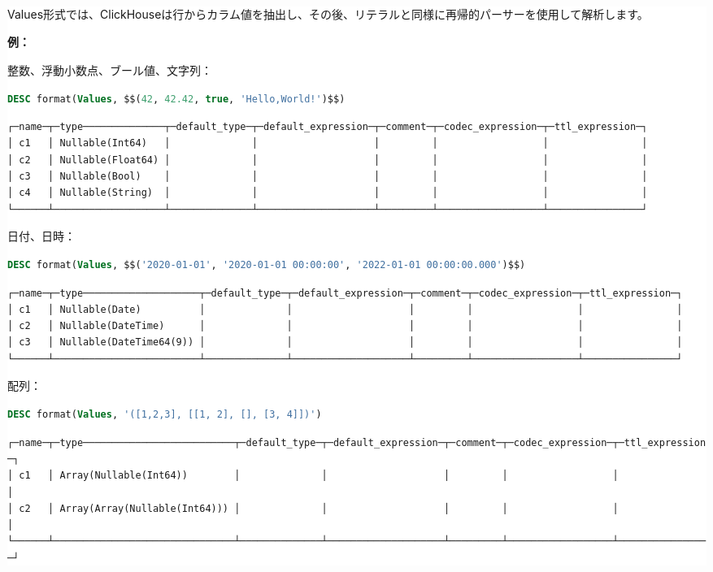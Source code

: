 Values形式では、ClickHouseは行からカラム値を抽出し、その後、リテラルと同様に再帰的パーサーを使用して解析します。

**例：**

整数、浮動小数点、ブール値、文字列：
```sql
DESC format(Values, $$(42, 42.42, true, 'Hello,World!')$$)
```
```response
┌─name─┬─type──────────────┬─default_type─┬─default_expression─┬─comment─┬─codec_expression─┬─ttl_expression─┐
│ c1   │ Nullable(Int64)   │              │                    │         │                  │                │
│ c2   │ Nullable(Float64) │              │                    │         │                  │                │
│ c3   │ Nullable(Bool)    │              │                    │         │                  │                │
│ c4   │ Nullable(String)  │              │                    │         │                  │                │
└──────┴───────────────────┴──────────────┴────────────────────┴─────────┴──────────────────┴────────────────┘
```

日付、日時：

```sql
DESC format(Values, $$('2020-01-01', '2020-01-01 00:00:00', '2022-01-01 00:00:00.000')$$)
```
```response
┌─name─┬─type────────────────────┬─default_type─┬─default_expression─┬─comment─┬─codec_expression─┬─ttl_expression─┐
│ c1   │ Nullable(Date)          │              │                    │         │                  │                │
│ c2   │ Nullable(DateTime)      │              │                    │         │                  │                │
│ c3   │ Nullable(DateTime64(9)) │              │                    │         │                  │                │
└──────┴─────────────────────────┴──────────────┴────────────────────┴─────────┴──────────────────┴────────────────┘
```

配列：
```sql
DESC format(Values, '([1,2,3], [[1, 2], [], [3, 4]])')
```
```response
┌─name─┬─type──────────────────────────┬─default_type─┬─default_expression─┬─comment─┬─codec_expression─┬─ttl_expression─┐
│ c1   │ Array(Nullable(Int64))        │              │                    │         │                  │                │
│ c2   │ Array(Array(Nullable(Int64))) │              │                    │         │                  │                │
└──────┴───────────────────────────────┴──────────────┴────────────────────┴─────────┴──────────────────┴────────────────┘
```
